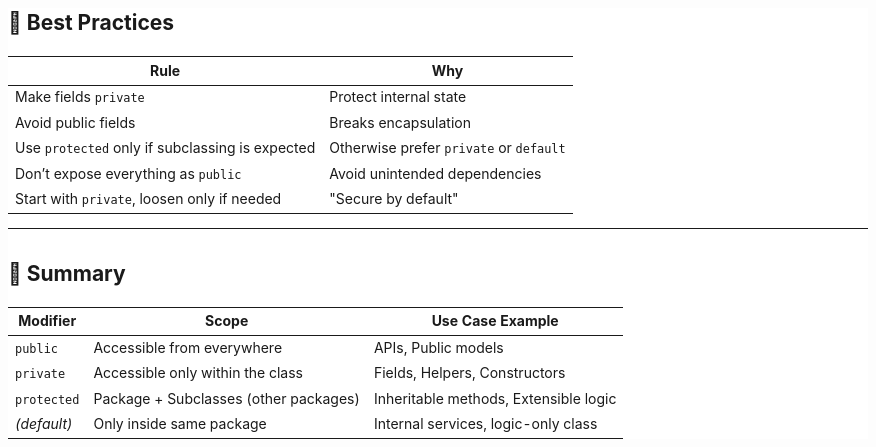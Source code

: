 ## 🧠 Best Practices

| Rule                                            | Why                                     |
| ----------------------------------------------- | --------------------------------------- |
| Make fields `private`                           | Protect internal state                  |
| Avoid public fields                             | Breaks encapsulation                    |
| Use `protected` only if subclassing is expected | Otherwise prefer `private` or `default` |
| Don’t expose everything as `public`             | Avoid unintended dependencies           |
| Start with `private`, loosen only if needed     | "Secure by default"                     |

---

## 📌 Summary

| Modifier    | Scope                                 | Use Case Example                      |
| ----------- | ------------------------------------- | ------------------------------------- |
| `public`    | Accessible from everywhere            | APIs, Public models                   |
| `private`   | Accessible only within the class      | Fields, Helpers, Constructors         |
| `protected` | Package + Subclasses (other packages) | Inheritable methods, Extensible logic |
| _(default)_ | Only inside same package              | Internal services, logic-only class   |
